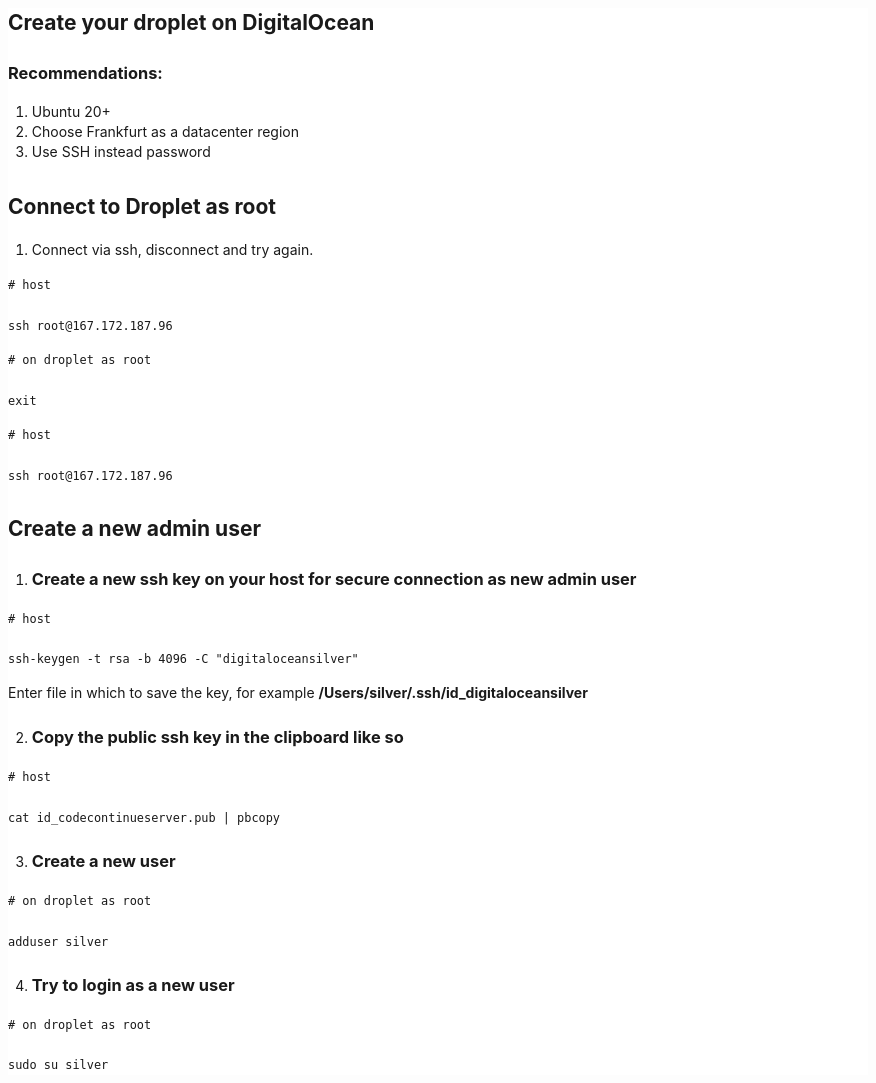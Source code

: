 ## Create your droplet on DigitalOcean

### Recommendations:

1. Ubuntu 20+
2. Choose Frankfurt as a datacenter region
3. Use SSH instead password

## Connect to Droplet as root

1. Connect via ssh, disconnect and try again.

```properties
# host

ssh root@167.172.187.96
```
```properties
# on droplet as root

exit
```
```properties
# host

ssh root@167.172.187.96
```

## Create a new admin user

1. ### Create a new ssh key on your host for secure connection as new admin user

```properties
# host

ssh-keygen -t rsa -b 4096 -C "digitaloceansilver"
```

Enter file in which to save the key, for example **/Users/silver/.ssh/id_digitaloceansilver**

2. ### Copy the public ssh key in the clipboard like so
```properties
# host

cat id_codecontinueserver.pub | pbcopy
```

3. ### Create a new user
```properties
# on droplet as root

adduser silver
```

4. ### Try to login as a new user
```properties
# on droplet as root

sudo su silver
```
